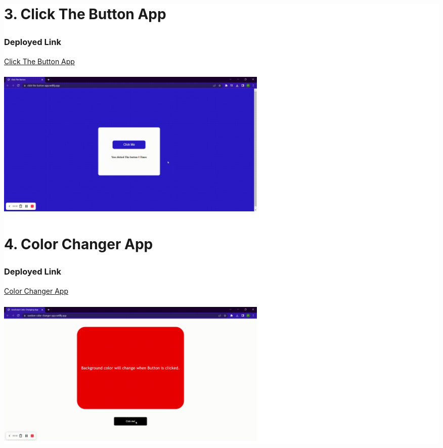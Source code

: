 # 3. Click The Button App
### Deployed Link
[Click The Button App](https://click-the-button-app.netlify.app/ "project link") <br><br>
<img src="./demo_vdos/click_the_button.gif" width="500px">

# 4. Color Changer App
### Deployed Link
[Color Changer App](https://random-color-changer-app.netlify.app/ "project link") <br><br>
<img src="./demo_vdos/random_color_changer.gif" width="500px">
